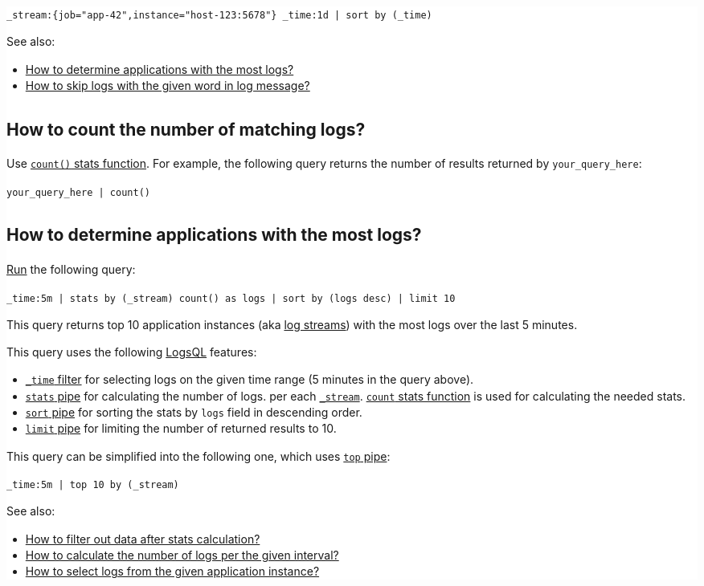 ```logsql
_stream:{job="app-42",instance="host-123:5678"} _time:1d | sort by (_time)
```

See also:

- [How to determine applications with the most logs?](#how-to-determine-applications-with-the-most-logs)
- [How to skip logs with the given word in log message?](#how-to-skip-logs-with-the-given-word-in-log-message)


## How to count the number of matching logs?

Use [`count()` stats function](./LogsQL.md#count-stats). For example, the following query returns
the number of results returned by `your_query_here`:

```logsql
your_query_here | count()
```

## How to determine applications with the most logs?

[Run](./querying/README.md) the following query:

```logsql
_time:5m | stats by (_stream) count() as logs | sort by (logs desc) | limit 10
```

This query returns top 10 application instances (aka [log streams](./keyConcepts.md#stream-fields))
with the most logs over the last 5 minutes.

This query uses the following [LogsQL](./LogsQL.md) features:

- [`_time` filter](./LogsQL.md#time-filter) for selecting logs on the given time range (5 minutes in the query above).
- [`stats` pipe](./LogsQL.md#stats-pipe) for calculating the number of logs.
  per each [`_stream`](./keyConcepts.md#stream-fields). [`count` stats function](./LogsQL.md#count-stats)
  is used for calculating the needed stats.
- [`sort` pipe](./LogsQL.md#sort-pipe) for sorting the stats by `logs` field in descending order.
- [`limit` pipe](./LogsQL.md#limit-pipe) for limiting the number of returned results to 10.

This query can be simplified into the following one, which uses [`top` pipe](./LogsQL.md#top-pipe):

```logsql
_time:5m | top 10 by (_stream)
```

See also:

- [How to filter out data after stats calculation?](#how-to-filter-out-data-after-stats-calculation)
- [How to calculate the number of logs per the given interval?](#how-to-calculate-the-number-of-logs-per-the-given-interval)
- [How to select logs from the given application instance?](#how-to-select-logs-from-the-given-application-instance)
